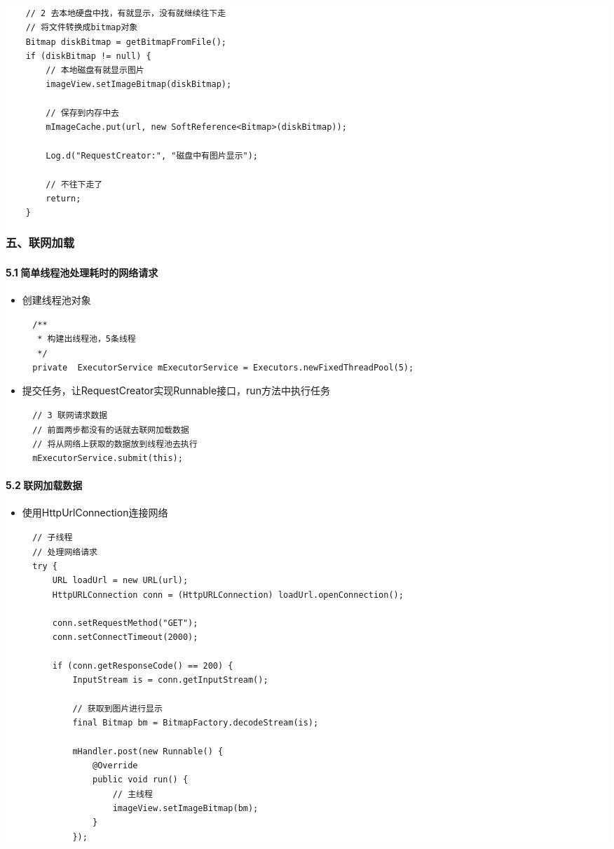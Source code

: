 		// 2 去本地硬盘中找，有就显示，没有就继续往下走
        // 将文件转换成bitmap对象
        Bitmap diskBitmap = getBitmapFromFile();
        if (diskBitmap != null) {
            // 本地磁盘有就显示图片
            imageView.setImageBitmap(diskBitmap);

            // 保存到内存中去
            mImageCache.put(url, new SoftReference<Bitmap>(diskBitmap));

            Log.d("RequestCreator:", "磁盘中有图片显示");

            // 不往下走了
            return;
        }

### 五、联网加载
#### 5.1 简单线程池处理耗时的网络请求
* 创建线程池对象

	    /**
	     * 构建出线程池，5条线程
	     */
	    private  ExecutorService mExecutorService = Executors.newFixedThreadPool(5);


* 提交任务，让RequestCreator实现Runnable接口，run方法中执行任务

		// 3 联网请求数据
        // 前面两步都没有的话就去联网加载数据
        // 将从网络上获取的数据放到线程池去执行
        mExecutorService.submit(this);


#### 5.2 联网加载数据
* 使用HttpUrlConnection连接网络

		// 子线程
        // 处理网络请求
        try {
            URL loadUrl = new URL(url);
            HttpURLConnection conn = (HttpURLConnection) loadUrl.openConnection();

            conn.setRequestMethod("GET");
            conn.setConnectTimeout(2000);

            if (conn.getResponseCode() == 200) {
                InputStream is = conn.getInputStream();

                // 获取到图片进行显示
                final Bitmap bm = BitmapFactory.decodeStream(is);

                mHandler.post(new Runnable() {
                    @Override
                    public void run() {
                        // 主线程
                        imageView.setImageBitmap(bm);
                    }
                });
